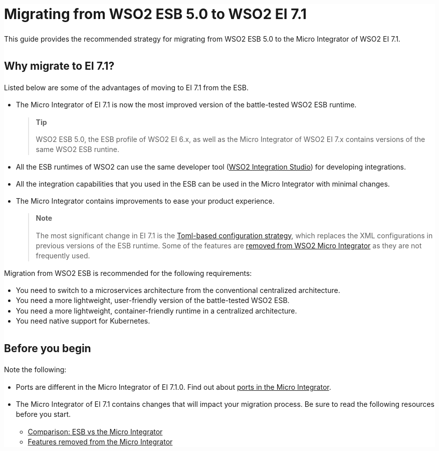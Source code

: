 # Migrating from WSO2 ESB 5.0 to WSO2 EI 7.1

This guide provides the recommended strategy for migrating from WSO2 ESB 5.0 to the Micro Integrator of WSO2 EI 7.1.

## Why migrate to EI 7.1?

Listed below are some of the advantages of moving to EI 7.1 from the ESB.

-	The Micro Integrator of EI 7.1 is now the most improved version of the battle-tested WSO2 ESB runtime.

	> **Tip**
	>
	>	WSO2 ESB 5.0, the ESB profile of WSO2 EI 6.x, as well as the Micro Integrator of WSO2 EI 7.x contains versions of the same WSO2 ESB runtine.

-	All the ESB runtimes of WSO2 can use the same developer tool ([WSO2 Integration Studio](https://ei.docs.wso2.com/en/7.1.0/micro-integrator/develop/WSO2-Integration-Studio)) for developing integrations. 

-	All the integration capabilities that you used in the ESB can be used in the Micro Integrator with minimal changes.

-	The Micro Integrator contains improvements to ease your product experience.

	> **Note**
	>
	>The most significant change in EI 7.1 is the [Toml-based configuration strategy](https://ei.docs.wso2.com/en/7.1.0/micro-integrator/references/config-catalog), which replaces the XML configurations in previous versions of the ESB runtime. Some of the features are [removed from WSO2 Micro Integrator](https://ei.docs.wso2.com/en/7.1.0/micro-integrator/overview/about-this-release-7.1.0/#features-removed) as they are not frequently used. 

Migration from WSO2 ESB is recommended for the following requirements:
 
-	You need to switch to a microservices architecture from the conventional centralized architecture.
-	You need a more lightweight, user-friendly version of the battle-tested WSO2 ESB.
-	You need a more lightweight, container-friendly runtime in a centralized architecture.
-	You need native support for Kubernetes.

## Before you begin

Note the following:

-	Ports are different in the Micro Integrator of EI 7.1.0. Find out about [ports in the Micro Integrator](https://ei.docs.wso2.com/en/7.1.0/micro-integrator/setup/changing_default_ports).
-	The Micro Integrator of EI 7.1 contains changes that will impact your migration process. Be sure to read the following resources before you start. 

	-	[Comparison: ESB vs the Micro Integrator](https://ei.docs.wso2.com/en/7.1.0/micro-integrator/overview/about-this-release-7.1.0/#feature-comparison)
	-	[Features removed from the Micro Integrator](https://ei.docs.wso2.com/en/7.1.0/micro-integrator/overview/about-this-release-7.1.0/#features-removed)
